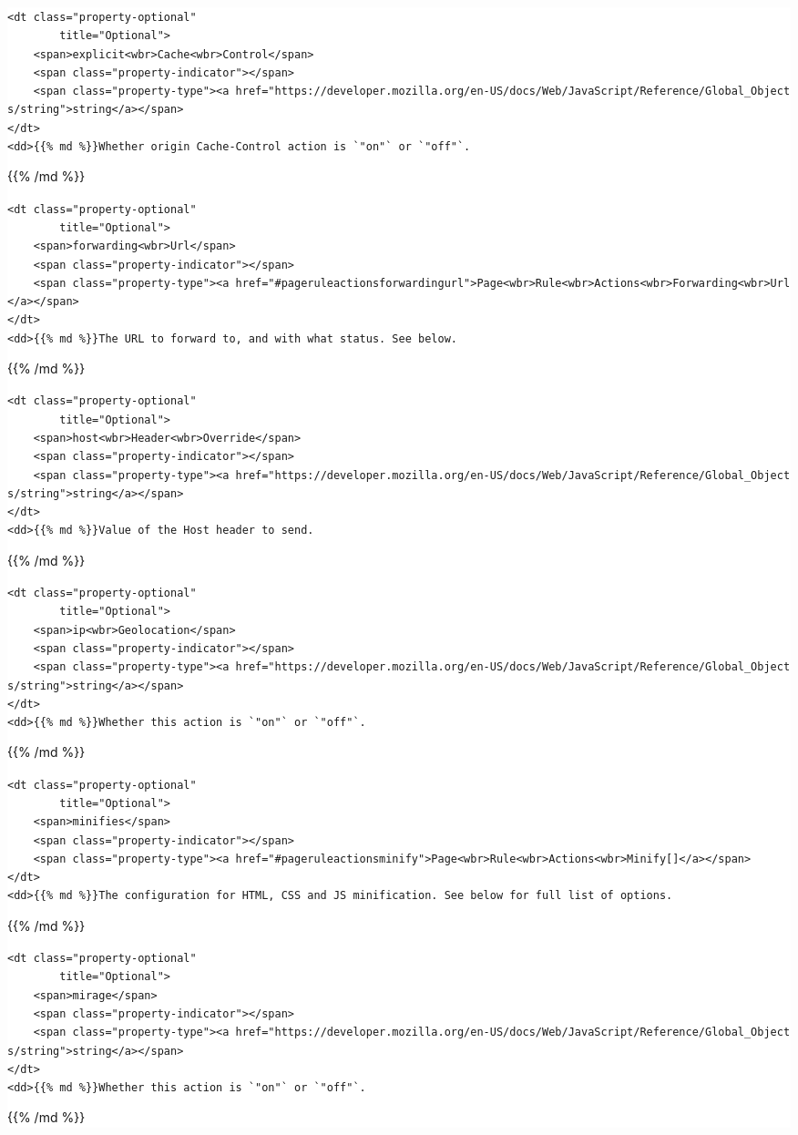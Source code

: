     <dt class="property-optional"
            title="Optional">
        <span>explicit<wbr>Cache<wbr>Control</span>
        <span class="property-indicator"></span>
        <span class="property-type"><a href="https://developer.mozilla.org/en-US/docs/Web/JavaScript/Reference/Global_Objects/string">string</a></span>
    </dt>
    <dd>{{% md %}}Whether origin Cache-Control action is `"on"` or `"off"`.
{{% /md %}}</dd>

    <dt class="property-optional"
            title="Optional">
        <span>forwarding<wbr>Url</span>
        <span class="property-indicator"></span>
        <span class="property-type"><a href="#pageruleactionsforwardingurl">Page<wbr>Rule<wbr>Actions<wbr>Forwarding<wbr>Url</a></span>
    </dt>
    <dd>{{% md %}}The URL to forward to, and with what status. See below.
{{% /md %}}</dd>

    <dt class="property-optional"
            title="Optional">
        <span>host<wbr>Header<wbr>Override</span>
        <span class="property-indicator"></span>
        <span class="property-type"><a href="https://developer.mozilla.org/en-US/docs/Web/JavaScript/Reference/Global_Objects/string">string</a></span>
    </dt>
    <dd>{{% md %}}Value of the Host header to send.
{{% /md %}}</dd>

    <dt class="property-optional"
            title="Optional">
        <span>ip<wbr>Geolocation</span>
        <span class="property-indicator"></span>
        <span class="property-type"><a href="https://developer.mozilla.org/en-US/docs/Web/JavaScript/Reference/Global_Objects/string">string</a></span>
    </dt>
    <dd>{{% md %}}Whether this action is `"on"` or `"off"`.
{{% /md %}}</dd>

    <dt class="property-optional"
            title="Optional">
        <span>minifies</span>
        <span class="property-indicator"></span>
        <span class="property-type"><a href="#pageruleactionsminify">Page<wbr>Rule<wbr>Actions<wbr>Minify[]</a></span>
    </dt>
    <dd>{{% md %}}The configuration for HTML, CSS and JS minification. See below for full list of options.
{{% /md %}}</dd>

    <dt class="property-optional"
            title="Optional">
        <span>mirage</span>
        <span class="property-indicator"></span>
        <span class="property-type"><a href="https://developer.mozilla.org/en-US/docs/Web/JavaScript/Reference/Global_Objects/string">string</a></span>
    </dt>
    <dd>{{% md %}}Whether this action is `"on"` or `"off"`.
{{% /md %}}</dd>
